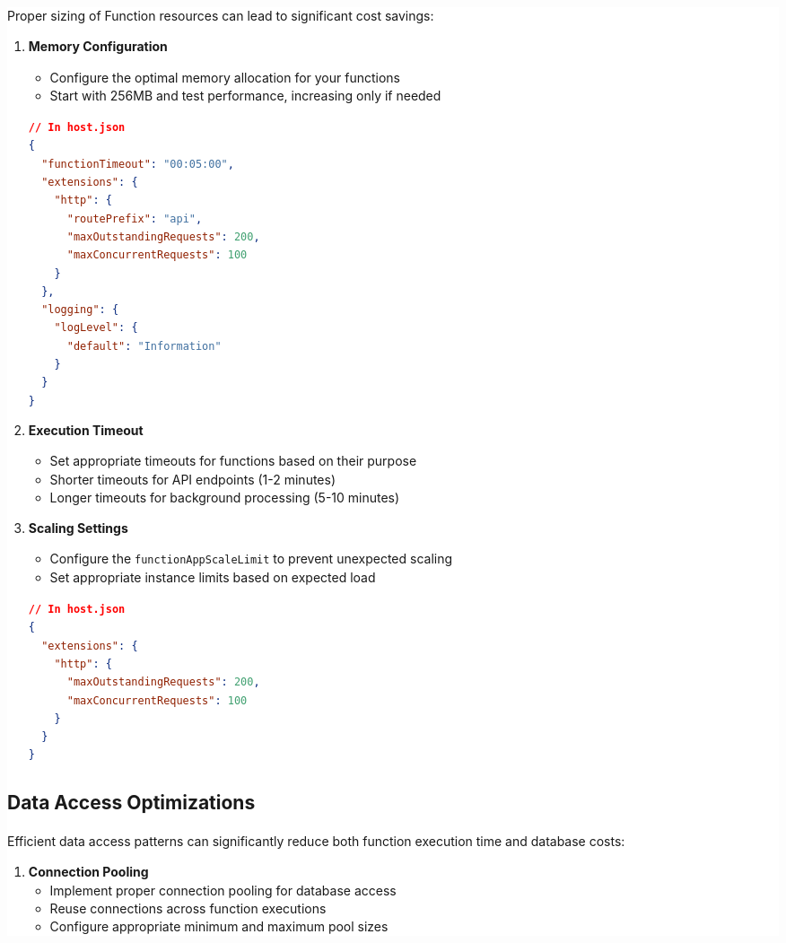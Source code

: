 Proper sizing of Function resources can lead to significant cost savings:

1. **Memory Configuration**
   - Configure the optimal memory allocation for your functions
   - Start with 256MB and test performance, increasing only if needed

   ```json
   // In host.json
   {
     "functionTimeout": "00:05:00",
     "extensions": {
       "http": {
         "routePrefix": "api",
         "maxOutstandingRequests": 200,
         "maxConcurrentRequests": 100
       }
     },
     "logging": {
       "logLevel": {
         "default": "Information"
       }
     }
   }
   ```

2. **Execution Timeout**
   - Set appropriate timeouts for functions based on their purpose
   - Shorter timeouts for API endpoints (1-2 minutes)
   - Longer timeouts for background processing (5-10 minutes)

3. **Scaling Settings**
   - Configure the `functionAppScaleLimit` to prevent unexpected scaling
   - Set appropriate instance limits based on expected load

   ```json
   // In host.json
   {
     "extensions": {
       "http": {
         "maxOutstandingRequests": 200,
         "maxConcurrentRequests": 100
       }
     }
   }
   ```

## Data Access Optimizations

Efficient data access patterns can significantly reduce both function execution time and database costs:

1. **Connection Pooling**
   - Implement proper connection pooling for database access
   - Reuse connections across function executions
   - Configure appropriate minimum and maximum pool sizes

